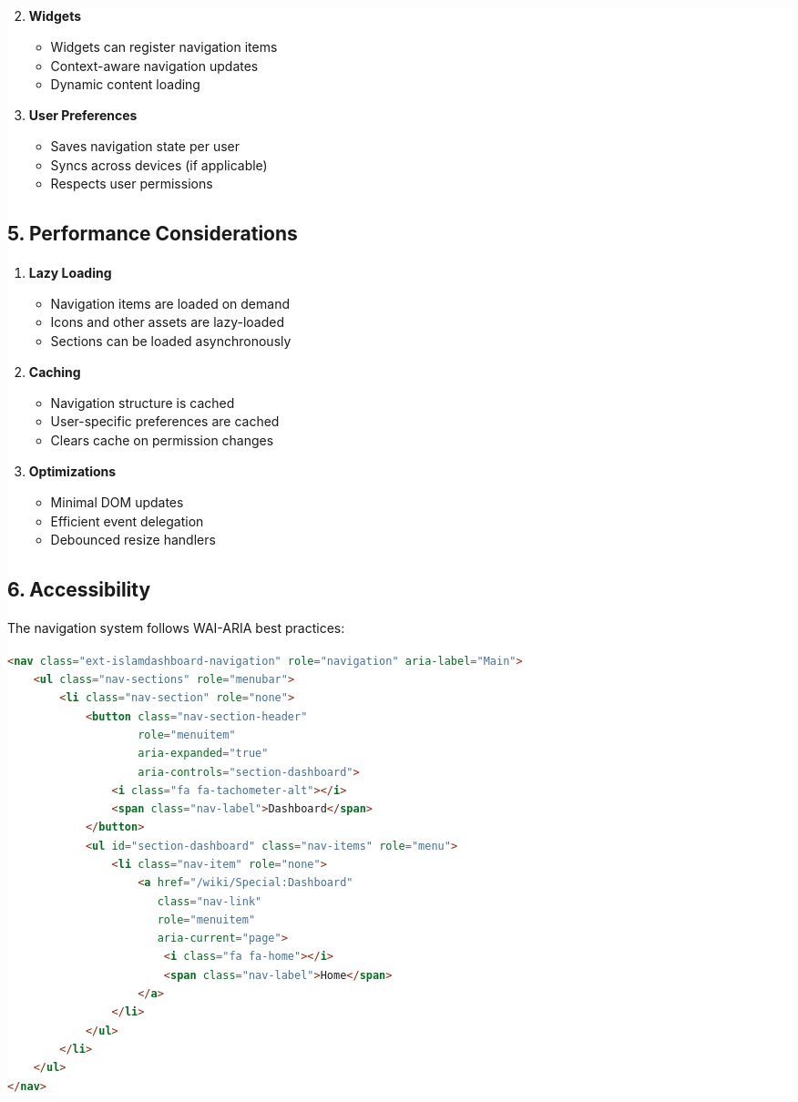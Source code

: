 2. **Widgets**
   - Widgets can register navigation items
   - Context-aware navigation updates
   - Dynamic content loading

3. **User Preferences**
   - Saves navigation state per user
   - Syncs across devices (if applicable)
   - Respects user permissions

## 5. Performance Considerations

1. **Lazy Loading**
   - Navigation items are loaded on demand
   - Icons and other assets are lazy-loaded
   - Sections can be loaded asynchronously

2. **Caching**
   - Navigation structure is cached
   - User-specific preferences are cached
   - Clears cache on permission changes

3. **Optimizations**
   - Minimal DOM updates
   - Efficient event delegation
   - Debounced resize handlers

## 6. Accessibility

The navigation system follows WAI-ARIA best practices:

```html
<nav class="ext-islamdashboard-navigation" role="navigation" aria-label="Main">
    <ul class="nav-sections" role="menubar">
        <li class="nav-section" role="none">
            <button class="nav-section-header" 
                    role="menuitem" 
                    aria-expanded="true" 
                    aria-controls="section-dashboard">
                <i class="fa fa-tachometer-alt"></i>
                <span class="nav-label">Dashboard</span>
            </button>
            <ul id="section-dashboard" class="nav-items" role="menu">
                <li class="nav-item" role="none">
                    <a href="/wiki/Special:Dashboard" 
                       class="nav-link" 
                       role="menuitem" 
                       aria-current="page">
                        <i class="fa fa-home"></i>
                        <span class="nav-label">Home</span>
                    </a>
                </li>
            </ul>
        </li>
    </ul>
</nav>
```
